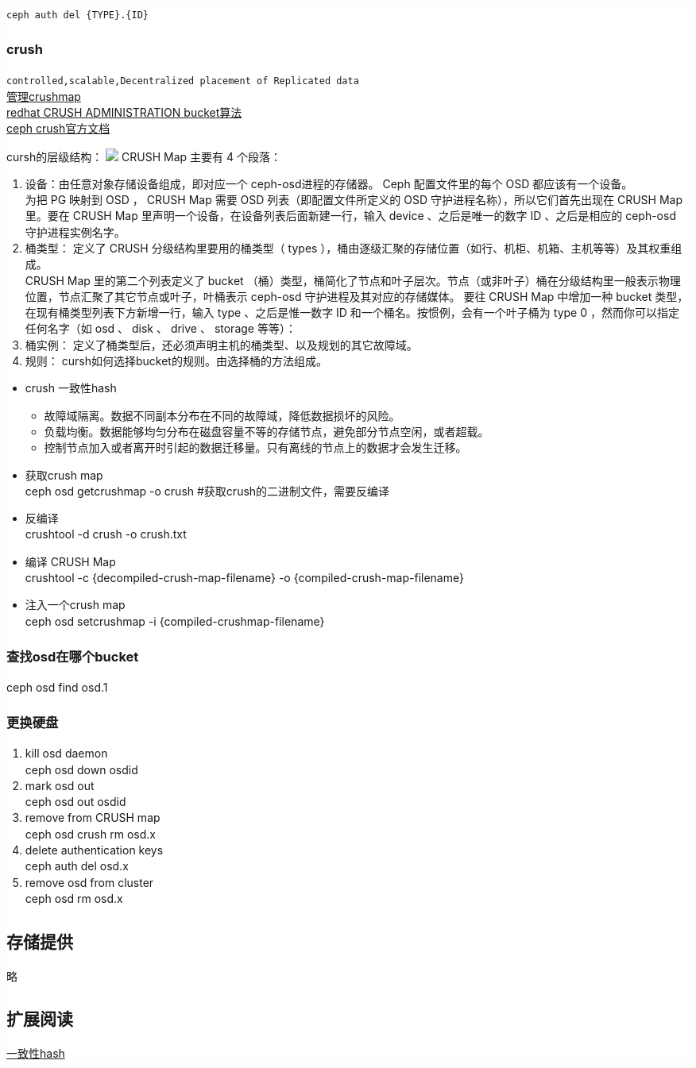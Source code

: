   ```bash
  ceph auth del {TYPE}.{ID}
  ```


### crush
`controlled,scalable,Decentralized placement of Replicated data`  
[管理crushmap](https://lihaijing.gitbooks.io/ceph-handbook/content/Operation/manage_crushmap.html)    
[redhat CRUSH ADMINISTRATION bucket算法](https://access.redhat.com/documentation/en-us/red_hat_ceph_storage/2/html/storage_strategies_guide/crush_administration)  
[ceph crush官方文档](https://docs.ceph.com/en/latest/rados/operations/crush-map-edits/)

cursh的层级结构：
![](https://access.redhat.com/webassets/avalon/d/Red_Hat_Ceph_Storage-2-Storage_Strategies_Guide-en-US/images/715c42e85c8658debb446348d6573af7/diag-a5344305ec87e1d1de603d3ab255210a.png)
CRUSH Map 主要有 4 个段落：
1. 设备：由任意对象存储设备组成，即对应一个 ceph-osd进程的存储器。 Ceph 配置文件里的每个 OSD 都应该有一个设备。  
  为把 PG 映射到 OSD ， CRUSH Map 需要 OSD 列表（即配置文件所定义的 OSD 守护进程名称），所以它们首先出现在 CRUSH Map 里。要在 CRUSH Map 里声明一个设备，在设备列表后面新建一行，输入 device 、之后是唯一的数字 ID 、之后是相应的 ceph-osd 守护进程实例名字。
1. 桶类型： 定义了 CRUSH 分级结构里要用的桶类型（ types ），桶由逐级汇聚的存储位置（如行、机柜、机箱、主机等等）及其权重组成。  
CRUSH Map 里的第二个列表定义了 bucket （桶）类型，桶简化了节点和叶子层次。节点（或非叶子）桶在分级结构里一般表示物理位置，节点汇聚了其它节点或叶子，叶桶表示 ceph-osd 守护进程及其对应的存储媒体。
要往 CRUSH Map 中增加一种 bucket 类型，在现有桶类型列表下方新增一行，输入 type 、之后是惟一数字 ID 和一个桶名。按惯例，会有一个叶子桶为 type 0 ，然而你可以指定任何名字（如 osd 、 disk 、 drive 、 storage 等等）：
1. 桶实例： 定义了桶类型后，还必须声明主机的桶类型、以及规划的其它故障域。
1. 规则： cursh如何选择bucket的规则。由选择桶的方法组成。


- crush 一致性hash
  - 故障域隔离。数据不同副本分布在不同的故障域，降低数据损坏的风险。
  - 负载均衡。数据能够均匀分布在磁盘容量不等的存储节点，避免部分节点空闲，或者超载。
  - 控制节点加入或者离开时引起的数据迁移量。只有离线的节点上的数据才会发生迁移。

- 获取crush map  
ceph osd getcrushmap -o crush #获取crush的二进制文件，需要反编译
- 反编译  
crushtool -d crush -o crush.txt
- 编译 CRUSH Map  
crushtool -c {decompiled-crush-map-filename} -o {compiled-crush-map-filename}

- 注入一个crush map  
ceph osd setcrushmap -i  {compiled-crushmap-filename}


### 查找osd在哪个bucket
 ceph osd find osd.1
### 更换硬盘
1. kill osd daemon  
ceph osd down osdid
1. mark osd out  
ceph osd out osdid
1. remove from CRUSH map  
ceph osd crush  rm osd.x
1. delete authentication keys  
ceph auth del osd.x
1. remove osd from cluster  
ceph osd rm osd.x
## 存储提供
略

## 扩展阅读

[一致性hash](https://zhuanlan.zhihu.com/p/60963885)
